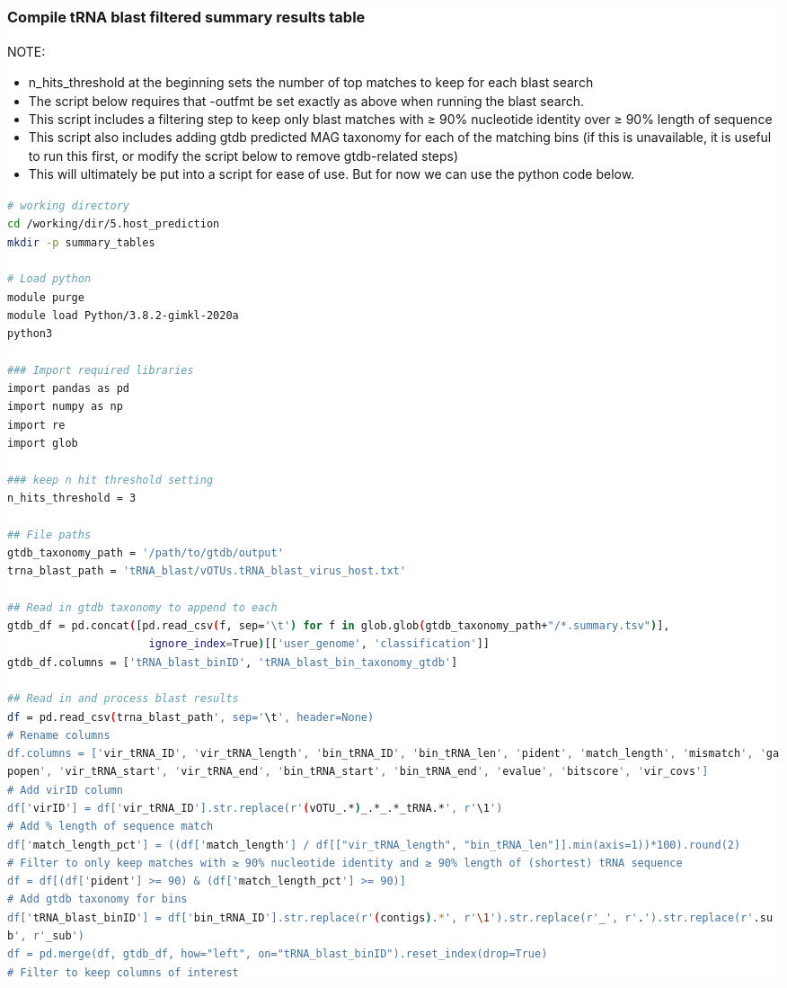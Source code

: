 ```bash
```

### Compile tRNA blast filtered summary results table

NOTE:

- n_hits_threshold at the beginning sets the number of top matches to keep for each blast search
- The script below requires that -outfmt be set exactly as above when running the blast search.
- This script includes a filtering step to keep only blast matches with ≥ 90% nucleotide identity over ≥ 90% length of sequence
- This script also includes adding gtdb predicted MAG taxonomy for each of the matching bins (if this is unavailable, it is useful to run this first, or modify the script below to remove gtdb-related steps)
- This will ultimately be put into a script for ease of use. But for now we can use the python code below.

```bash
# working directory
cd /working/dir/5.host_prediction
mkdir -p summary_tables

# Load python
module purge
module load Python/3.8.2-gimkl-2020a
python3

### Import required libraries
import pandas as pd
import numpy as np
import re
import glob

### keep n hit threshold setting
n_hits_threshold = 3

## File paths
gtdb_taxonomy_path = '/path/to/gtdb/output'
trna_blast_path = 'tRNA_blast/vOTUs.tRNA_blast_virus_host.txt'

## Read in gtdb taxonomy to append to each
gtdb_df = pd.concat([pd.read_csv(f, sep='\t') for f in glob.glob(gtdb_taxonomy_path+"/*.summary.tsv")],
                      ignore_index=True)[['user_genome', 'classification']]
gtdb_df.columns = ['tRNA_blast_binID', 'tRNA_blast_bin_taxonomy_gtdb']

## Read in and process blast results
df = pd.read_csv(trna_blast_path', sep='\t', header=None)
# Rename columns
df.columns = ['vir_tRNA_ID', 'vir_tRNA_length', 'bin_tRNA_ID', 'bin_tRNA_len', 'pident', 'match_length', 'mismatch', 'gapopen', 'vir_tRNA_start', 'vir_tRNA_end', 'bin_tRNA_start', 'bin_tRNA_end', 'evalue', 'bitscore', 'vir_covs']
# Add virID column
df['virID'] = df['vir_tRNA_ID'].str.replace(r'(vOTU_.*)_.*_.*_tRNA.*', r'\1')
# Add % length of sequence match
df['match_length_pct'] = ((df['match_length'] / df[["vir_tRNA_length", "bin_tRNA_len"]].min(axis=1))*100).round(2)
# Filter to only keep matches with ≥ 90% nucleotide identity and ≥ 90% length of (shortest) tRNA sequence
df = df[(df['pident'] >= 90) & (df['match_length_pct'] >= 90)]
# Add gtdb taxonomy for bins
df['tRNA_blast_binID'] = df['bin_tRNA_ID'].str.replace(r'(contigs).*', r'\1').str.replace(r'_', r'.').str.replace(r'.sub', r'_sub')
df = pd.merge(df, gtdb_df, how="left", on="tRNA_blast_binID").reset_index(drop=True)
# Filter to keep columns of interest
```